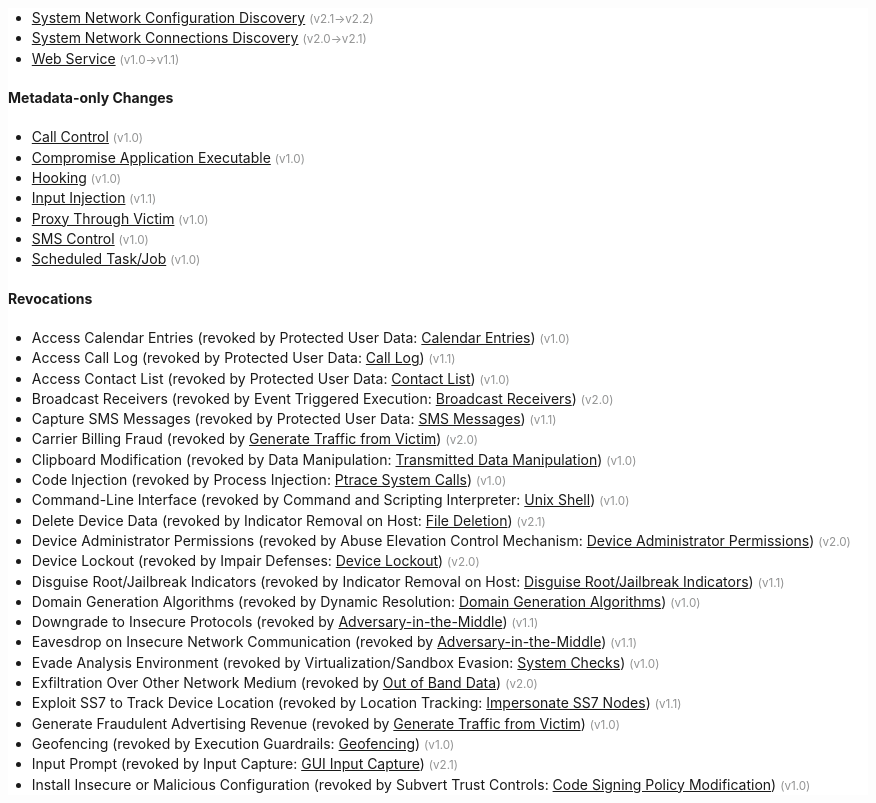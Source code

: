 * [System Network Configuration Discovery](/techniques/T1422) <small style="color:#929393">(v2.1&#8594;v2.2)</small>
* [System Network Connections Discovery](/techniques/T1421) <small style="color:#929393">(v2.0&#8594;v2.1)</small>
* [Web Service](/techniques/T1481) <small style="color:#929393">(v1.0&#8594;v1.1)</small>

#### Metadata-only Changes

* [Call Control](/techniques/T1616) <small style="color:#929393">(v1.0)</small>
* [Compromise Application Executable](/techniques/T1577) <small style="color:#929393">(v1.0)</small>
* [Hooking](/techniques/T1617) <small style="color:#929393">(v1.0)</small>
* [Input Injection](/techniques/T1516) <small style="color:#929393">(v1.1)</small>
* [Proxy Through Victim](/techniques/T1604) <small style="color:#929393">(v1.0)</small>
* [SMS Control](/techniques/T1582) <small style="color:#929393">(v1.0)</small>
* [Scheduled Task/Job](/techniques/T1603) <small style="color:#929393">(v1.0)</small>

#### Revocations

* Access Calendar Entries (revoked by Protected User Data: [Calendar Entries](/techniques/T1636/001)) <small style="color:#929393">(v1.0)</small>
* Access Call Log (revoked by Protected User Data: [Call Log](/techniques/T1636/002)) <small style="color:#929393">(v1.1)</small>
* Access Contact List (revoked by Protected User Data: [Contact List](/techniques/T1636/003)) <small style="color:#929393">(v1.0)</small>
* Broadcast Receivers (revoked by Event Triggered Execution: [Broadcast Receivers](/techniques/T1624/001)) <small style="color:#929393">(v2.0)</small>
* Capture SMS Messages (revoked by Protected User Data: [SMS Messages](/techniques/T1636/004)) <small style="color:#929393">(v1.1)</small>
* Carrier Billing Fraud (revoked by [Generate Traffic from Victim](/techniques/T1643)) <small style="color:#929393">(v2.0)</small>
* Clipboard Modification (revoked by Data Manipulation: [Transmitted Data Manipulation](/techniques/T1641/001)) <small style="color:#929393">(v1.0)</small>
* Code Injection (revoked by Process Injection: [Ptrace System Calls](/techniques/T1631/001)) <small style="color:#929393">(v1.0)</small>
* Command-Line Interface (revoked by Command and Scripting Interpreter: [Unix Shell](/techniques/T1623/001)) <small style="color:#929393">(v1.0)</small>
* Delete Device Data (revoked by Indicator Removal on Host: [File Deletion](/techniques/T1630/002)) <small style="color:#929393">(v2.1)</small>
* Device Administrator Permissions (revoked by Abuse Elevation Control Mechanism: [Device Administrator Permissions](/techniques/T1626/001)) <small style="color:#929393">(v2.0)</small>
* Device Lockout (revoked by Impair Defenses: [Device Lockout](/techniques/T1629/002)) <small style="color:#929393">(v2.0)</small>
* Disguise Root/Jailbreak Indicators (revoked by Indicator Removal on Host: [Disguise Root/Jailbreak Indicators](/techniques/T1630/003)) <small style="color:#929393">(v1.1)</small>
* Domain Generation Algorithms (revoked by Dynamic Resolution: [Domain Generation Algorithms](/techniques/T1637/001)) <small style="color:#929393">(v1.0)</small>
* Downgrade to Insecure Protocols (revoked by [Adversary-in-the-Middle](/techniques/T1638)) <small style="color:#929393">(v1.1)</small>
* Eavesdrop on Insecure Network Communication (revoked by [Adversary-in-the-Middle](/techniques/T1638)) <small style="color:#929393">(v1.1)</small>
* Evade Analysis Environment (revoked by Virtualization/Sandbox Evasion: [System Checks](/techniques/T1633/001)) <small style="color:#929393">(v1.0)</small>
* Exfiltration Over Other Network Medium (revoked by [Out of Band Data](/techniques/T1644)) <small style="color:#929393">(v2.0)</small>
* Exploit SS7 to Track Device Location (revoked by Location Tracking: [Impersonate SS7 Nodes](/techniques/T1430/002)) <small style="color:#929393">(v1.1)</small>
* Generate Fraudulent Advertising Revenue (revoked by [Generate Traffic from Victim](/techniques/T1643)) <small style="color:#929393">(v1.0)</small>
* Geofencing (revoked by Execution Guardrails: [Geofencing](/techniques/T1627/001)) <small style="color:#929393">(v1.0)</small>
* Input Prompt (revoked by Input Capture: [GUI Input Capture](/techniques/T1417/002)) <small style="color:#929393">(v2.1)</small>
* Install Insecure or Malicious Configuration (revoked by Subvert Trust Controls: [Code Signing Policy Modification](/techniques/T1632/001)) <small style="color:#929393">(v1.0)</small>